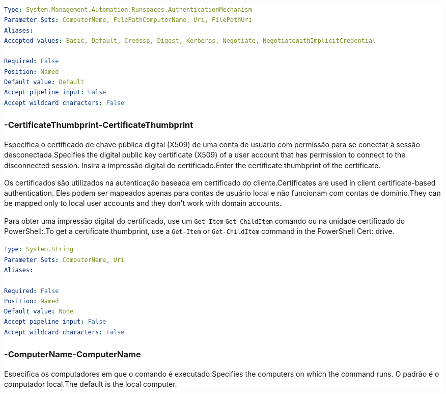 ```yaml
Type: System.Management.Automation.Runspaces.AuthenticationMechanism
Parameter Sets: ComputerName, FilePathComputerName, Uri, FilePathUri
Aliases:
Accepted values: Basic, Default, Credssp, Digest, Kerberos, Negotiate, NegotiateWithImplicitCredential

Required: False
Position: Named
Default value: Default
Accept pipeline input: False
Accept wildcard characters: False
```

### <span data-ttu-id="43df6-366">-CertificateThumbprint</span><span class="sxs-lookup"><span data-stu-id="43df6-366">-CertificateThumbprint</span></span>

<span data-ttu-id="43df6-367">Especifica o certificado de chave pública digital (X509) de uma conta de usuário com permissão para se conectar à sessão desconectada.</span><span class="sxs-lookup"><span data-stu-id="43df6-367">Specifies the digital public key certificate (X509) of a user account that has permission to connect to the disconnected session.</span></span> <span data-ttu-id="43df6-368">Insira a impressão digital do certificado.</span><span class="sxs-lookup"><span data-stu-id="43df6-368">Enter the certificate thumbprint of the certificate.</span></span>

<span data-ttu-id="43df6-369">Os certificados são utilizados na autenticação baseada em certificado do cliente.</span><span class="sxs-lookup"><span data-stu-id="43df6-369">Certificates are used in client certificate-based authentication.</span></span> <span data-ttu-id="43df6-370">Eles podem ser mapeados apenas para contas de usuário local e não funcionam com contas de domínio.</span><span class="sxs-lookup"><span data-stu-id="43df6-370">They can be mapped only to local user accounts and they don't work with domain accounts.</span></span>

<span data-ttu-id="43df6-371">Para obter uma impressão digital do certificado, use um `Get-Item` `Get-ChildItem` comando ou na unidade certificado do PowerShell:.</span><span class="sxs-lookup"><span data-stu-id="43df6-371">To get a certificate thumbprint, use a `Get-Item` or `Get-ChildItem` command in the PowerShell Cert: drive.</span></span>

```yaml
Type: System.String
Parameter Sets: ComputerName, Uri
Aliases:

Required: False
Position: Named
Default value: None
Accept pipeline input: False
Accept wildcard characters: False
```

### <span data-ttu-id="43df6-372">-ComputerName</span><span class="sxs-lookup"><span data-stu-id="43df6-372">-ComputerName</span></span>

<span data-ttu-id="43df6-373">Especifica os computadores em que o comando é executado.</span><span class="sxs-lookup"><span data-stu-id="43df6-373">Specifies the computers on which the command runs.</span></span> <span data-ttu-id="43df6-374">O padrão é o computador local.</span><span class="sxs-lookup"><span data-stu-id="43df6-374">The default is the local computer.</span></span>

